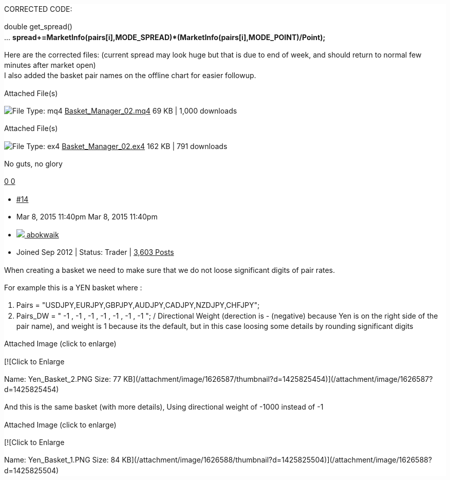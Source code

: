 CORRECTED CODE:  
  
double get_spread()  
... **spread+=MarketInfo(pairs[i],MODE_SPREAD)*(MarketInfo(pairs[i],MODE_POINT)/Point);**  
  
Here are the corrected files: (current spread may look huge but that is due to end of week, and should return to normal few minutes after market open)  
I also added the basket pair names on the offline chart for easier followup.  

Attached File(s)

![File Type: mq4](https://assets.faireconomy.media/images/attach/mq4.gif) [Basket_Manager_02.mq4](/attachment/file/1626578?d=1425821404) 69 KB | 1,000 downloads 

  

Attached File(s)

![File Type: ex4](https://assets.faireconomy.media/images/attach/ex4.gif) [Basket_Manager_02.ex4](/attachment/file/1626579?d=1425821426) 162 KB | 791 downloads 

No guts, no glory

[0 ](javascript:void\(0\);) [0 ](javascript:void\(0\);)

  * [#14](/thread/post/8120493#post8120493 "Post Permalink")

  * Mar 8, 2015 11:40pm  Mar 8, 2015 11:40pm 

  * [![](https://assets.faireconomy.media/nfs/customavatars/thumbs/medium/avatar295218_42.gif) abokwaik](abokwaik)

  * Joined Sep 2012 | Status: Trader | [3,603 Posts](/search?do=process&provider=Member&searchuser=295218)

When creating a basket we need to make sure that we do not loose significant digits of pair rates.  
  
For example this is a YEN basket where :

  1. Pairs = "USDJPY,EURJPY,GBPJPY,AUDJPY,CADJPY,NZDJPY,CHFJPY";
  2. Pairs_DW = " -1 , -1 , -1 , -1 , -1 , -1 , -1 "; / Directional Weight (derection is - (negative) because Yen is on the right side of the pair name), and weight is 1 because its the default, but in this case loosing some details by rounding significant digits

Attached Image (click to enlarge)

[![Click to Enlarge

Name: Yen_Basket_2.PNG
Size: 77 KB](/attachment/image/1626587/thumbnail?d=1425825454)](/attachment/image/1626587?d=1425825454)   

  
  
And this is the same basket (with more details), Using directional weight of -1000 instead of -1  
  

Attached Image (click to enlarge)

[![Click to Enlarge

Name: Yen_Basket_1.PNG
Size: 84 KB](/attachment/image/1626588/thumbnail?d=1425825504)](/attachment/image/1626588?d=1425825504)   
